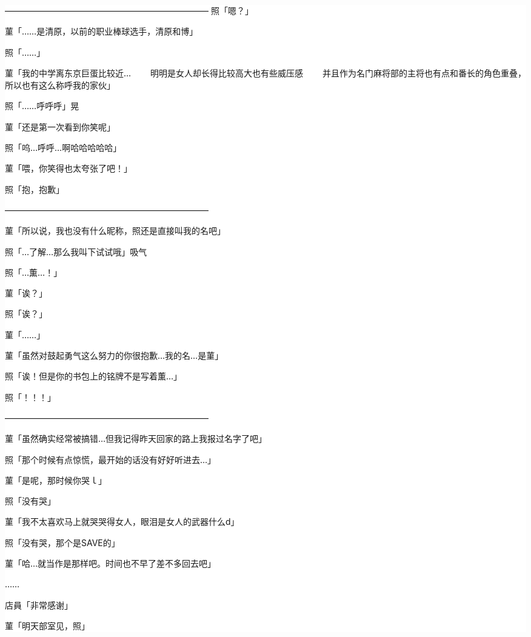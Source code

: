 ————————————————————————
照「嗯？」 

菫「……是清原，以前的职业棒球选手，清原和博」 

照「……」

菫「我的中学离东京巨蛋比较近… 
　　明明是女人却长得比较高大也有些威压感 
　　并且作为名门麻将部的主将也有点和番长的角色重叠，所以也有这么称呼我的家伙」 

照「……呼呼呼」晃 

菫「还是第一次看到你笑呢」 

照「呜…呼呼…啊哈哈哈哈哈」 

菫「喂，你笑得也太夸张了吧！」 

照「抱，抱歉」


————————————————————————

菫「所以说，我也没有什么昵称，照还是直接叫我的名吧」 

照「…了解…那么我叫下试试哦」吸气 

照「…薫…！」 

菫「诶？」 

照「诶？」 

菫「……」 

菫「虽然对鼓起勇气这么努力的你很抱歉…我的名…是菫」 

照「诶！但是你的书包上的铭牌不是写着薫…」 

照「！！！」


————————————————————————

菫「虽然确实经常被搞错…但我记得昨天回家的路上我报过名字了吧」 

照「那个时候有点惊慌，最开始的话没有好好听进去…」 

菫「是呢，那时候你哭ｌ」 

照「没有哭」 

菫「我不太喜欢马上就哭哭得女人，眼泪是女人的武器什么d」 

照「没有哭，那个是SAVE的」 

菫「哈…就当作是那样吧。时间也不早了差不多回去吧」 

…… 

店員「非常感谢」

菫「明天部室见，照」 
